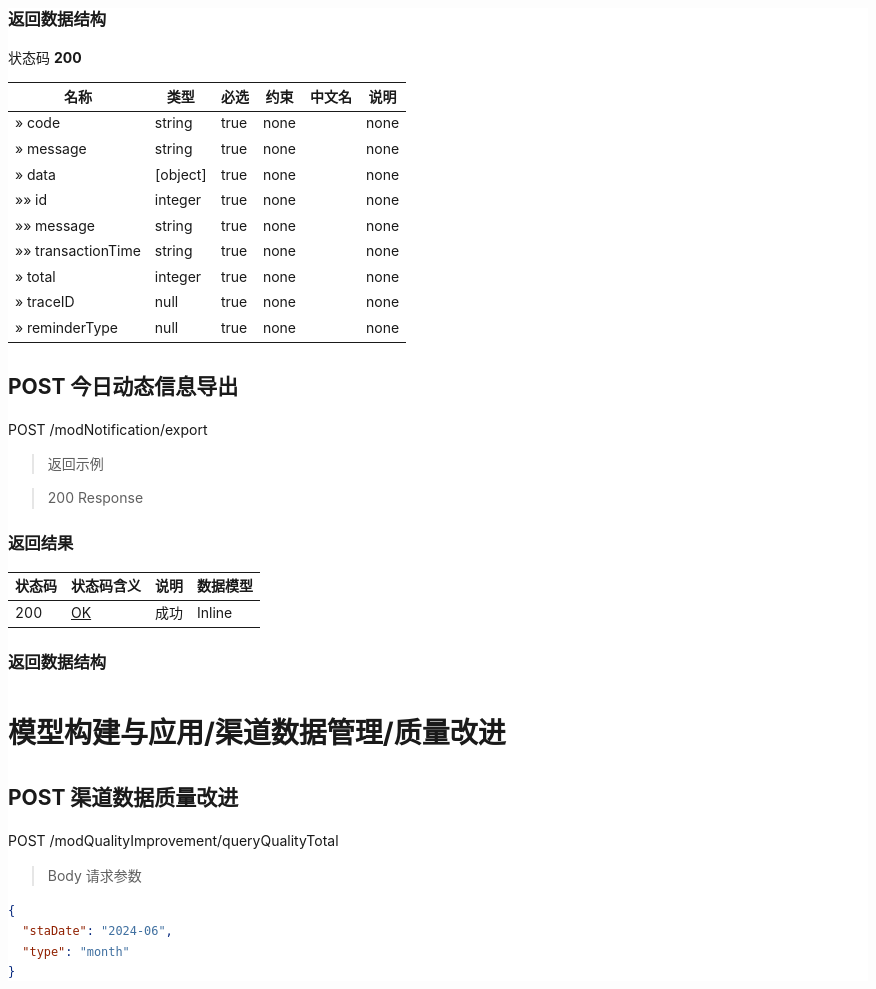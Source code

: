 ### 返回数据结构

状态码 **200**

|名称|类型|必选|约束|中文名|说明|
|---|---|---|---|---|---|
|» code|string|true|none||none|
|» message|string|true|none||none|
|» data|[object]|true|none||none|
|»» id|integer|true|none||none|
|»» message|string|true|none||none|
|»» transactionTime|string|true|none||none|
|» total|integer|true|none||none|
|» traceID|null|true|none||none|
|» reminderType|null|true|none||none|

## POST 今日动态信息导出

POST /modNotification/export

> 返回示例

> 200 Response

### 返回结果

|状态码|状态码含义|说明|数据模型|
|---|---|---|---|
|200|[OK](https://tools.ietf.org/html/rfc7231#section-6.3.1)|成功|Inline|

### 返回数据结构

# 模型构建与应用/渠道数据管理/质量改进

## POST 渠道数据质量改进

POST /modQualityImprovement/queryQualityTotal

> Body 请求参数

```json
{
  "staDate": "2024-06",
  "type": "month"
}
```
